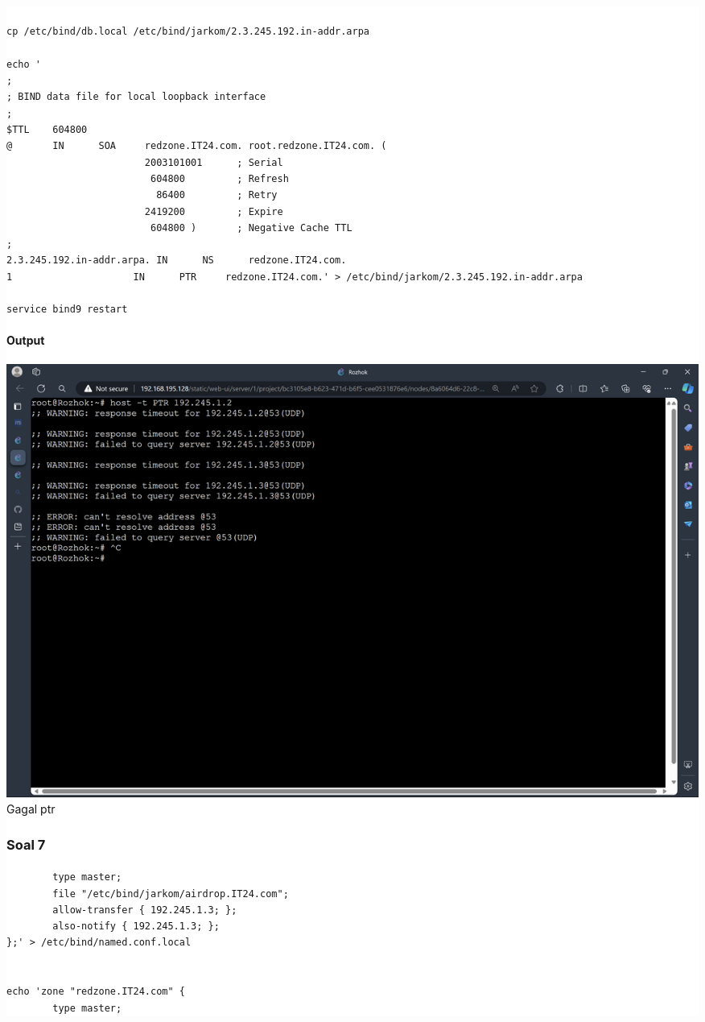 ```echo ' zone "2.3.245.192.in-addr.arpa" {

cp /etc/bind/db.local /etc/bind/jarkom/2.3.245.192.in-addr.arpa

echo '
;
; BIND data file for local loopback interface
;
$TTL    604800
@       IN      SOA     redzone.IT24.com. root.redzone.IT24.com. (
                        2003101001      ; Serial
                         604800         ; Refresh
                          86400         ; Retry
                        2419200         ; Expire
                         604800 )       ; Negative Cache TTL
;
2.3.245.192.in-addr.arpa. IN      NS      redzone.IT24.com.
1                     IN      PTR     redzone.IT24.com.' > /etc/bind/jarkom/2.3.245.192.in-addr.arpa

service bind9 restart
```
#### Output
![nomor 6](documentation/6.png)
Gagal ptr
### Soal 7
```echo 'zone "airdrop.IT24.com" {
        type master;
        file "/etc/bind/jarkom/airdrop.IT24.com";
        allow-transfer { 192.245.1.3; };
        also-notify { 192.245.1.3; };
};' > /etc/bind/named.conf.local


echo 'zone "redzone.IT24.com" {
        type master;
```